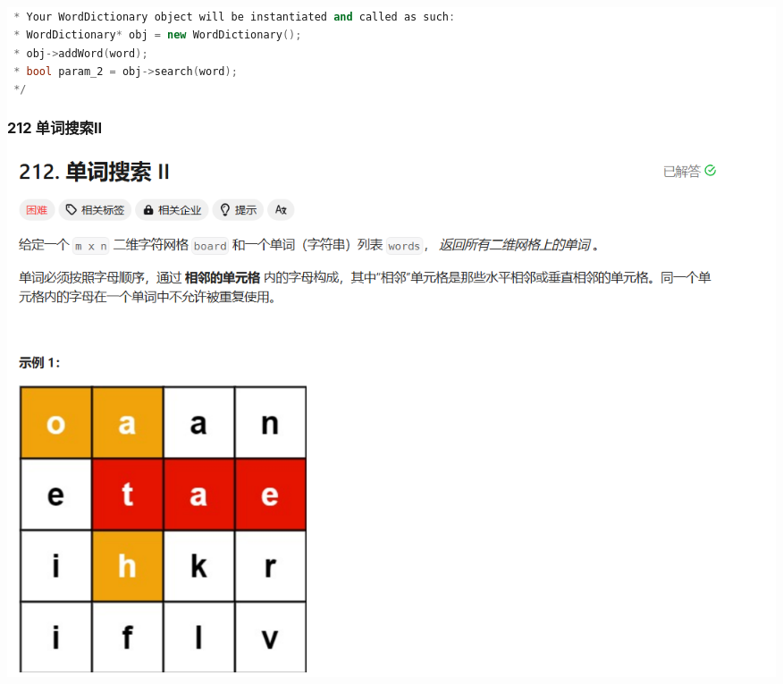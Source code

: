 ```c++
 * Your WordDictionary object will be instantiated and called as such:
 * WordDictionary* obj = new WordDictionary();
 * obj->addWord(word);
 * bool param_2 = obj->search(word);
 */
```



### 212 单词搜索II

<img src="leetcode面试经典150.assets/image-20240809112603319.png" alt="image-20240809112603319" style="zoom:80%;" />
